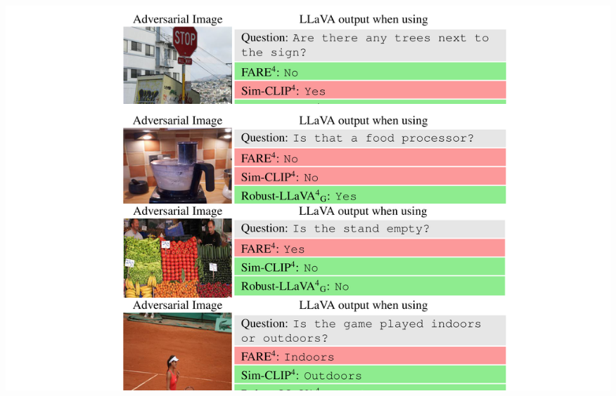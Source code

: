 <div style="width:auto; height:140px; overflow:hidden;">
  <img src="./assets/VQA_U_2.png" style="width:auto; height:auto;">
</div>

<div style="width:auto; height:142px; overflow:hidden;">
  <img src="./assets/VQA_U_3.png" style="width:auto; height:auto;">
</div>

<div style="width:auto; height:134px; overflow:hidden;">
  <img src="./assets/VQA_U_4.png" style="width:auto; height:auto;">
</div>

<div style="width:auto; height:132px; overflow:hidden;">
  <img src="./assets/VQA_U_5.png" style="width:auto; height:auto;">
</div>

